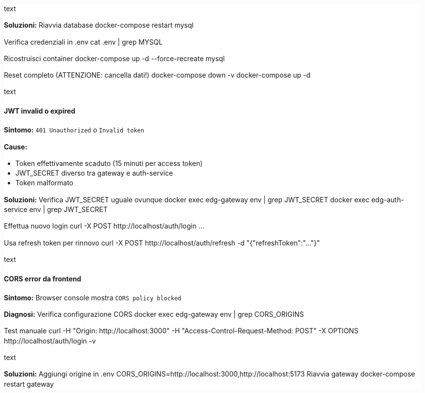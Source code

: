 text

**Soluzioni:**
Riavvia database
docker-compose restart mysql

Verifica credenziali in .env
cat .env | grep MYSQL

Ricostruisci container
docker-compose up -d --force-recreate mysql

Reset completo (ATTENZIONE: cancella dati!)
docker-compose down -v
docker-compose up -d

text

#### JWT invalid o expired

**Sintomo:** `401 Unauthorized` o `Invalid token`

**Cause:**

- Token effettivamente scaduto (15 minuti per access token)
- JWT_SECRET diverso tra gateway e auth-service
- Token malformato

**Soluzioni:**
Verifica JWT_SECRET uguale ovunque
docker exec edg-gateway env | grep JWT_SECRET
docker exec edg-auth-service env | grep JWT_SECRET

Effettua nuovo login
curl -X POST http://localhost/auth/login ...

Usa refresh token per rinnovo
curl -X POST http://localhost/auth/refresh -d "{"refreshToken":"..."}"

text

#### CORS error da frontend

**Sintomo:** Browser console mostra `CORS policy blocked`

**Diagnosi:**
Verifica configurazione CORS
docker exec edg-gateway env | grep CORS_ORIGINS

Test manuale
curl -H "Origin: http://localhost:3000"
-H "Access-Control-Request-Method: POST"
-X OPTIONS http://localhost/auth/login -v

text

**Soluzioni:**
Aggiungi origine in .env
CORS_ORIGINS=http://localhost:3000,http://localhost:5173
Riavvia gateway
docker-compose restart gateway
